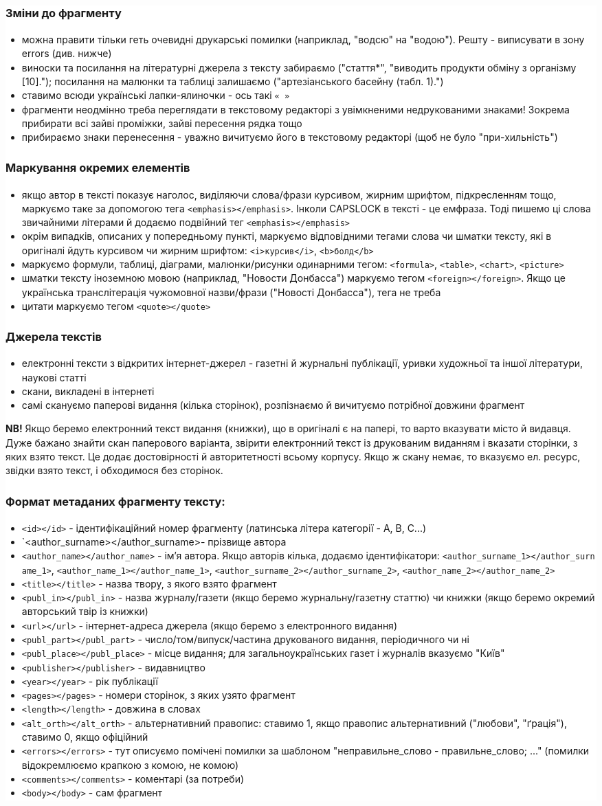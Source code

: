 ### Зміни до фрагменту

- можна правити тільки геть очевидні друкарські помилки (наприклад, "водсю" на "водою"). Решту - виписувати в зону errors (див. нижче)
- виноски та посилання на літературні джерела з тексту забираємо ("стаття*", "виводить продукти обміну з організму [10]."); посилання на малюнки та таблиці залишаємо ("артезіанського басейну (табл. 1).")
- ставимо всюди українські лапки-ялиночки - ось такі `« »`
- фрагменти неодмінно треба переглядати в текстовому редакторі з увімкненими недрукованими знаками! Зокрема прибирати всі зайві проміжки, зайві пересення рядка тощо
- прибираємо знаки перенесення - уважно вичитуємо його в текстовому редакторі (щоб не було "при-хильність")

### Маркування окремих елементів

- якщо автор в тексті показує наголос, виділяючи слова/фрази курсивом, жирним шрифтом, підкресленням тощо, маркуємо таке за допомогою тега `<emphasis></emphasis>`. Інколи CAPSLOCK в тексті - це емфраза. Тоді пишемо ці слова звичайними літерами й додаємо подвійний тег `<emphasis></emphasis>`
- окрім випадків, описаних у попередньому пункті, маркуємо відповідними тегами слова чи шматки тексту, які в оригіналі йдуть курсивом чи жирним шрифтом: `<i>курсив</i>`, `<b>болд</b>`
- маркуємо формули, таблиці, діаграми, малюнки/рисунки одинарними тегом: `<formula>`, `<table>`, `<chart>`, `<picture>`
- шматки тексту іноземною мовою (наприклад, "Новости Донбасса") маркуємо тегом `<foreign></foreign>`. Якщо це українська транслітерація чужомовної назви/фрази ("Новості Донбасса"), тега не треба
- цитати маркуємо тегом `<quote></quote>`

### Джерела текстів

- електронні тексти з відкритих інтернет-джерел - газетні й журнальні публікації, уривки художньої та іншої літератури, наукові статті
- скани, викладені в інтернеті
- самі скануємо паперові видання (кілька сторінок), розпізнаємо й вичитуємо потрібної довжини фрагмент

__NB!__ Якщо беремо електронний текст видання (книжки), що в оригіналі є на папері, то варто вказувати місто й видавця. Дуже бажано знайти скан паперового варіанта, звірити електронний текст із друкованим виданням і вказати сторінки, з яких взято текст. Це додає достовірності й авторитетності всьому корпусу. Якщо ж скану немає, то вказуємо ел. ресурс, звідки взято текст, і обходимося без сторінок.

### Формат метаданих фрагменту тексту:

- `<id></id>` - ідентифікаційний номер фрагменту (латинська літера категорії - A, B, C...)
- `<author_surname></author_surname>- прізвище автора
- `<author_name></author_name>` - ім’я автора. Якщо авторів кілька, додаємо ідентифікатори: `<author_surname_1></author_surname_1>`, `<author_name_1></author_name_1>`, `<author_surname_2></author_surname_2>`, `<author_name_2></author_name_2>`
- `<title></title>` - назва твору, з якого взято фрагмент
- `<publ_in></publ_in>` - назва журналу/газети (якщо беремо журнальну/газетну статтю) чи книжки (якщо беремо окремий авторський твір із книжки)
- `<url></url>` - інтернет-адреса джерела (якщо беремо з електронного видання)
- `<publ_part></publ_part>` - число/том/випуск/частина друкованого видання, періодичного чи ні
- `<publ_place></publ_place>` - місце видання; для загальноукраїнських газет і журналів вказуємо "Київ"
- `<publisher></publisher>` - видавництво
- `<year></year>` - рік публікації
- `<pages></pages>` - номери сторінок, з яких узято фрагмент
- `<length></length>` - довжина в словах
- `<alt_orth></alt_orth>` - альтернативний правопис: ставимо 1, якщо правопис альтернативний ("любови", "ґрація"), ставимо 0, якщо офіційний
- `<errors></errors>` - тут описуємо помічені помилки за шаблоном "неправильне_слово - правильне_слово; ..." (помилки відокремлюємо крапкою з комою, не комою)
- `<comments></comments>` - коментарі (за потреби)
- `<body></body>` - сам фрагмент
